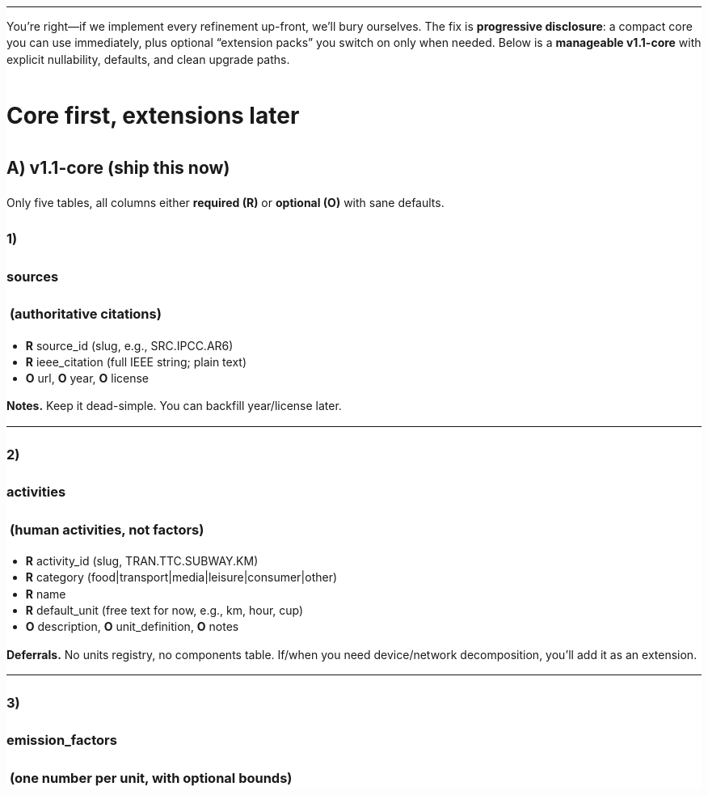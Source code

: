***

You’re right—if we implement every refinement up-front, we’ll bury ourselves. The fix is **progressive disclosure**: a compact core you can use immediately, plus optional “extension packs” you switch on only when needed. Below is a **manageable v1.1-core** with explicit nullability, defaults, and clean upgrade paths.

# **Core first, extensions later**

## **A) v1.1-core (ship this now)**

Only five tables, all columns either **required (R)** or **optional (O)** with sane defaults.

### **1)** 

### **sources**

###  **(authoritative citations)**

- **R** source_id (slug, e.g., SRC.IPCC.AR6)
- **R** ieee_citation (full IEEE string; plain text)
- **O** url, **O** year, **O** license

**Notes.** Keep it dead-simple. You can backfill year/license later.

***

### **2)** 

### **activities**

###  **(human activities, not factors)**

- **R** activity_id (slug, TRAN.TTC.SUBWAY.KM)
- **R** category (food|transport|media|leisure|consumer|other)
- **R** name
- **R** default_unit (free text for now, e.g., km, hour, cup)
- **O** description, **O** unit_definition, **O** notes

**Deferrals.** No units registry, no components table. If/when you need device/network decomposition, you’ll add it as an extension.

***

### **3)** 

### **emission_factors**

###  **(one number per unit, with optional bounds)**
